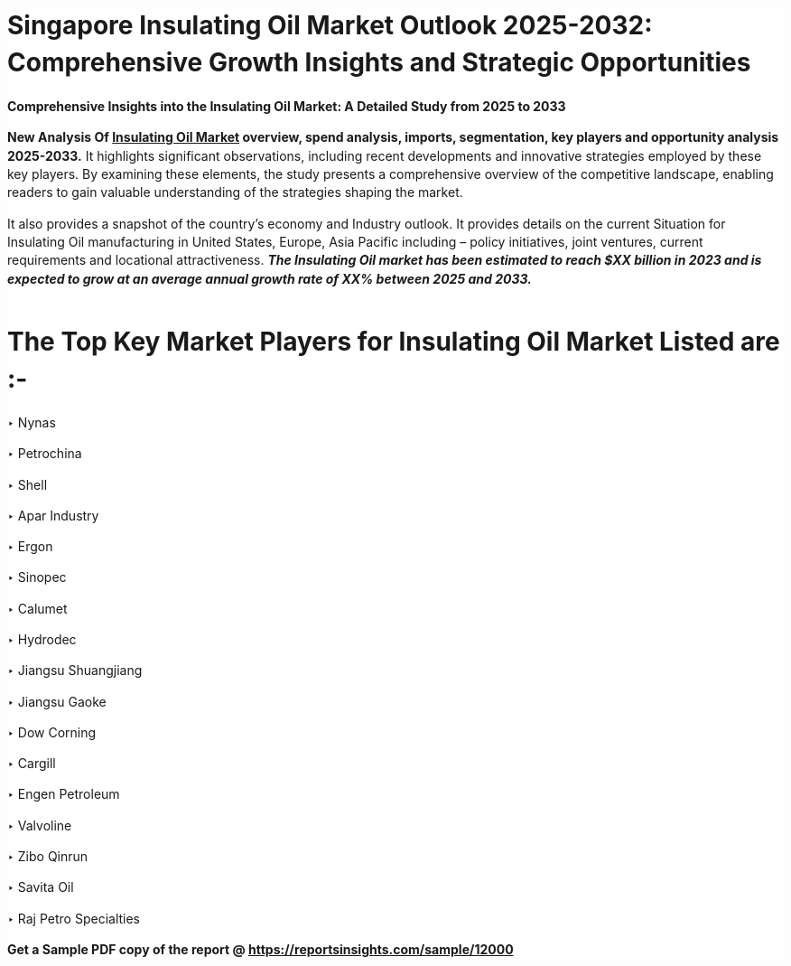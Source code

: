 # Singapore Insulating Oil Market Outlook 2025-2032: Comprehensive Growth Insights and Strategic Opportunities

<strong>Comprehensive Insights into the Insulating Oil Market: A Detailed Study from 2025 to 2033</strong>

<strong>New Analysis Of <a href=https://www.reportsinsights.com/sample/12000>Insulating Oil Market</a> overview, spend analysis, imports, segmentation, key players and opportunity analysis 2025-2033.</strong> It highlights significant observations, including recent developments and innovative strategies employed by these key players. By examining these elements, the study presents a comprehensive overview of the competitive landscape, enabling readers to gain valuable understanding of the strategies shaping the market.

It also provides a snapshot of the country’s economy and Industry outlook. It provides details on the current Situation for Insulating Oil manufacturing in United States, Europe, Asia Pacific including – policy initiatives, joint ventures, current requirements and locational attractiveness. <strong><em>The Insulating Oil market has been estimated to reach $XX billion in 2023 and is expected to grow at an average annual growth rate of XX% between 2025 and 2033.</em></strong>

# <strong>The Top Key Market Players for Insulating Oil Market Listed are :-</strong> 

‣ Nynas

‣ Petrochina

‣ Shell

‣ Apar Industry

‣ Ergon

‣ Sinopec

‣ Calumet

‣ Hydrodec

‣ Jiangsu Shuangjiang

‣ Jiangsu Gaoke

‣ Dow Corning

‣ Cargill

‣ Engen Petroleum

‣ Valvoline

‣ Zibo Qinrun

‣ Savita Oil

‣ Raj Petro Specialties

<strong>Get a Sample PDF copy of the report @ <a href=https://reportsinsights.com/sample/12000>https://reportsinsights.com/sample/12000</a></strong>
